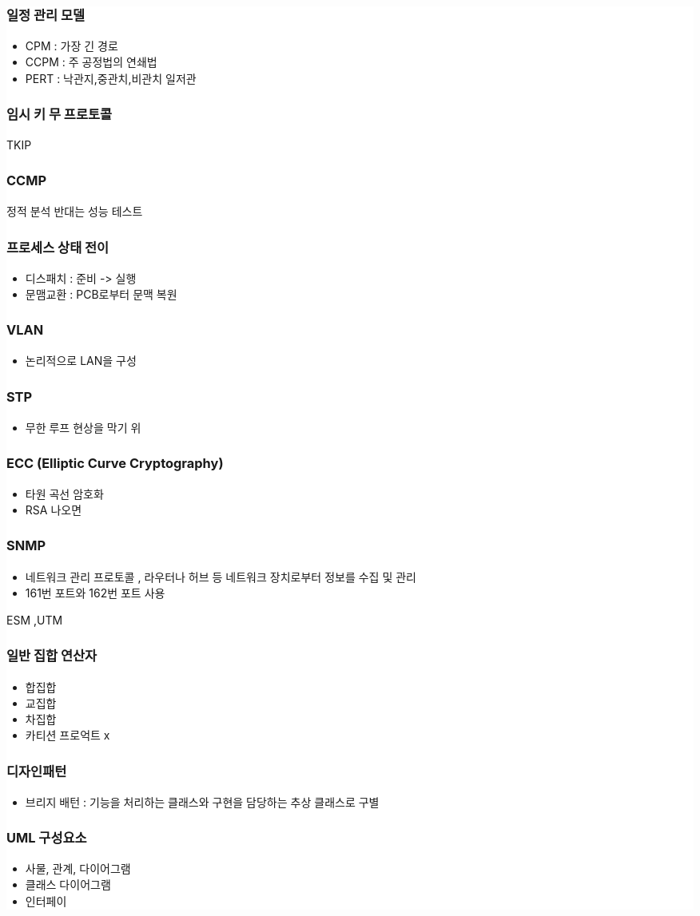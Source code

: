 ### 일정 관리 모델

- CPM : 가장 긴 경로
- CCPM : 주 공정법의 연쇄법
- PERT : 낙관지,중관치,비관치 일저관

### 임시 키 무 프로토콜

TKIP

### CCMP

정적 분석 반대는 성능 테스트

### 프로세스 상태 전이

- 디스패치 : 준비 -> 실행
- 문맴교환 : PCB로부터 문맥 복원

### VLAN 

- 논리적으로 LAN을 구성

### STP

- 무한 루프 현상을 막기 위

### ECC (Elliptic Curve Cryptography)

- 타원 곡선 암호화 
- RSA 나오면

### SNMP

- 네트워크 관리 프로토콜 , 라우터나 허브 등 네트워크 장치로부터 정보를 수집 및 관리 
- 161번 포트와 162번 포트 사용

ESM ,UTM

### 일반 집합 연산자

- 합집합 
- 교집합
- 차집합
- 카티션 프로억트 x

### 디자인패턴

- 브리지 배턴 : 기능을 처리하는 클래스와 구현을 담당하는 추상 클래스로 구별

### UML 구성요소

- 사물, 관계, 다이어그램
- 클래스 다이어그램 
- 인터페이

